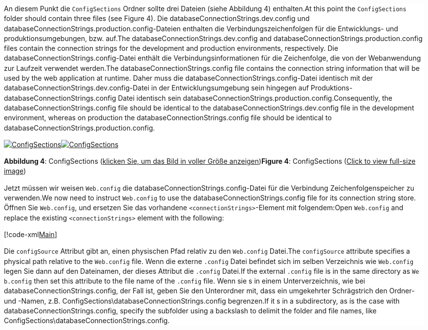 <span data-ttu-id="12f7d-194">An diesem Punkt die `ConfigSections` Ordner sollte drei Dateien (siehe Abbildung 4) enthalten.</span><span class="sxs-lookup"><span data-stu-id="12f7d-194">At this point the `ConfigSections` folder should contain three files (see Figure 4).</span></span> <span data-ttu-id="12f7d-195">Die databaseConnectionStrings.dev.config und databaseConnectionStrings.production.config-Dateien enthalten die Verbindungszeichenfolgen für die Entwicklungs- und produktionsumgebungen, bzw. auf.</span><span class="sxs-lookup"><span data-stu-id="12f7d-195">The databaseConnectionStrings.dev.config and databaseConnectionStrings.production.config files contain the connection strings for the development and production environments, respectively.</span></span> <span data-ttu-id="12f7d-196">Die databaseConnectionStrings.config-Datei enthält die Verbindungsinformationen für die Zeichenfolge, die von der Webanwendung zur Laufzeit verwendet werden.</span><span class="sxs-lookup"><span data-stu-id="12f7d-196">The databaseConnectionStrings.config file contains the connection string information that will be used by the web application at runtime.</span></span> <span data-ttu-id="12f7d-197">Daher muss die databaseConnectionStrings.config-Datei identisch mit der databaseConnectionStrings.dev.config-Datei in der Entwicklungsumgebung sein hingegen auf Produktions-databaseConnectionStrings.config Datei identisch sein databaseConnectionStrings.production.config.</span><span class="sxs-lookup"><span data-stu-id="12f7d-197">Consequently, the databaseConnectionStrings.config file should be identical to the databaseConnectionStrings.dev.config file in the development environment, whereas on production the databaseConnectionStrings.config file should be identical to databaseConnectionStrings.production.config.</span></span>


<span data-ttu-id="12f7d-198">[![ConfigSections](configuring-the-production-web-application-to-use-the-production-database-cs/_static/image11.jpg)](configuring-the-production-web-application-to-use-the-production-database-cs/_static/image10.jpg)</span><span class="sxs-lookup"><span data-stu-id="12f7d-198">[![ConfigSections](configuring-the-production-web-application-to-use-the-production-database-cs/_static/image11.jpg)](configuring-the-production-web-application-to-use-the-production-database-cs/_static/image10.jpg)</span></span> 

<span data-ttu-id="12f7d-199">**Abbildung 4**: ConfigSections ([klicken Sie, um das Bild in voller Größe anzeigen](configuring-the-production-web-application-to-use-the-production-database-cs/_static/image12.jpg))</span><span class="sxs-lookup"><span data-stu-id="12f7d-199">**Figure 4**: ConfigSections ([Click to view full-size image](configuring-the-production-web-application-to-use-the-production-database-cs/_static/image12.jpg))</span></span>


<span data-ttu-id="12f7d-200">Jetzt müssen wir weisen `Web.config` die databaseConnectionStrings.config-Datei für die Verbindung Zeichenfolgenspeicher zu verwenden.</span><span class="sxs-lookup"><span data-stu-id="12f7d-200">We now need to instruct `Web.config` to use the databaseConnectionStrings.config file for its connection string store.</span></span> <span data-ttu-id="12f7d-201">Öffnen Sie `Web.config`, und ersetzen Sie das vorhandene `<connectionStrings>`-Element mit folgendem:</span><span class="sxs-lookup"><span data-stu-id="12f7d-201">Open `Web.config` and replace the existing `<connectionStrings>` element with the following:</span></span>

[!code-xml[Main](configuring-the-production-web-application-to-use-the-production-database-cs/samples/sample4.xml)]

<span data-ttu-id="12f7d-202">Die `configSource` Attribut gibt an, einen physischen Pfad relativ zu den `Web.config` Datei.</span><span class="sxs-lookup"><span data-stu-id="12f7d-202">The `configSource` attribute specifies a physical path relative to the `Web.config` file.</span></span> <span data-ttu-id="12f7d-203">Wenn die externe `.config` Datei befindet sich im selben Verzeichnis wie `Web.config` legen Sie dann auf den Dateinamen, der dieses Attribut die `.config` Datei.</span><span class="sxs-lookup"><span data-stu-id="12f7d-203">If the external `.config` file is in the same directory as `Web.config` then set this attribute to the file name of the `.config` file.</span></span> <span data-ttu-id="12f7d-204">Wenn sie s in einem Unterverzeichnis, wie bei databaseConnectionStrings.config, der Fall ist, geben Sie den Unterordner mit, dass ein umgekehrter Schrägstrich den Ordner- und -Namen, z.B. ConfigSections\databaseConnectionStrings.config begrenzen.</span><span class="sxs-lookup"><span data-stu-id="12f7d-204">If it s in a subdirectory, as is the case with databaseConnectionStrings.config, specify the subfolder using a backslash to delimit the folder and file names, like ConfigSections\databaseConnectionStrings.config.</span></span>
